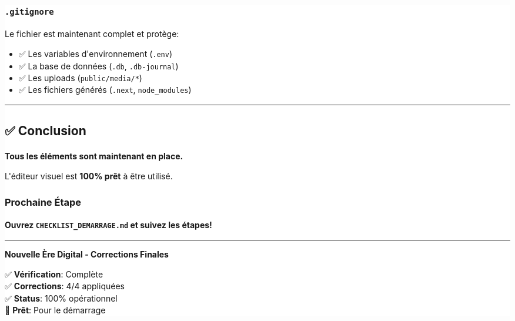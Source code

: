 ### `.gitignore`

Le fichier est maintenant complet et protège:
- ✅ Les variables d'environnement (`.env`)
- ✅ La base de données (`.db`, `.db-journal`)
- ✅ Les uploads (`public/media/*`)
- ✅ Les fichiers générés (`.next`, `node_modules`)

---

## ✅ Conclusion

**Tous les éléments sont maintenant en place.**

L'éditeur visuel est **100% prêt** à être utilisé.

### Prochaine Étape

**Ouvrez `CHECKLIST_DEMARRAGE.md` et suivez les étapes!**

---

**Nouvelle Ère Digital - Corrections Finales**

✅ **Vérification**: Complète  
✅ **Corrections**: 4/4 appliquées  
✅ **Status**: 100% opérationnel  
🚀 **Prêt**: Pour le démarrage
